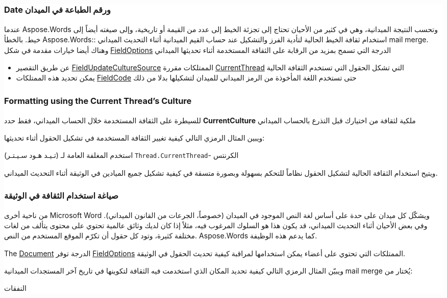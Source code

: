 ### Date ورقم الطباعة في الميدان

عندما Aspose.Words وتحسب النتيجة الميدانية، وهي في كثير من الأحيان تحتاج إلى تجزئة الخيط إلى عدد من القيمة أو تاريخية، وإلى صيغته أيضاً إلى خيط. بالخطأ Aspose.Words:: استخدام ثقافة الخيط الحالية لتأدية الفرز والتشكيل عند حساب القيم الميدانية أثناء التحديث الميداني mail merge. وهناك أيضا خيارات مقدمة في شكل [FieldOptions](https://reference.aspose.com/words/java/com.aspose.words/fieldoptions/) الدرجة التي تسمح بمزيد من الرقابة على الثقافة المستخدمة أثناء تحديثها الميداني

* عن طريق التقصير [FieldUpdateCultureSource](https://reference.aspose.com/words/java/com.aspose.words/fieldoptions/#getFieldUpdateCultureSource) الممتلكات مقررة [CurrentThread](https://reference.aspose.com/words/java/com.aspose.words/fieldupdateculturesource/#CURRENT-THREAD) التي تشكل الحقول التي تستخدم الثقافة الحالية
* يمكن تحديد هذه الممتلكات [FieldCode](https://reference.aspose.com/words/java/com.aspose.words/fieldupdateculturesource/#FIELD-CODE) حتى تستخدم اللغة المأخوذة من الرمز الميداني للميدان لتشكيلها بدلا من ذلك

### Formatting using the Current Thread’s Culture

للسيطرة على الثقافة المستخدمة خلال الحساب الميداني، فقط حدد **CurrentCulture** ملكية لثقافة من اختيارك قبل التذرع بالحساب الميداني

ويبين المثال الرمزي التالي كيفية تغيير الثقافة المستخدمة في تشكيل الحقول أثناء تحديثها:

(استخدم المغلفة العامة لـ (تـيـد هـود سـيـتـر `Thread.CurrentThread`- الكرنتس

ويتيح استخدام الثقافة الحالية لتشكيل الحقول نظاماً للتحكم بسهولة وبصورة متسقة في كيفية تشكيل جميع الميادين في الوثيقة أثناء التحديث الميداني.

### صياغة استخدام الثقافة في الوثيقة

من ناحية أخرى Microsoft Word ويشكّل كل ميدان على حدة على أساس لغة النص الموجود في الميدان (خصوصاً، الجرعات من القانون الميداني). وفي بعض الأحيان أثناء التحديث الميداني، قد يكون هذا هو السلوك المرغوب فيه، مثلاً إذا كان لديك وثائق عالمية تحتوي على محتوى يتألف من لغات مختلفة كثيرة، وتود كل حقول أن تكرّم الموقع المستخدم من النص. Aspose.Words كما يدعم هذه الوظيفة.

The [Document](https://reference.aspose.com/words/java/com.aspose.words/document/) الدرجة توفر [FieldOptions](https://reference.aspose.com/words/java/com.aspose.words/document/#getFieldOptions) الممتلكات التي تحتوي على أعضاء يمكن استخدامها لمراقبة كيفية تحديث الحقول في الوثيقة.

ويبيّن المثال الرمزي التالي كيفية تحديد المكان الذي استخدمت فيه الثقافة لتكوينها في تاريخ آخر المستجدات الميدانية mail merge يُختار من:

النفقات
